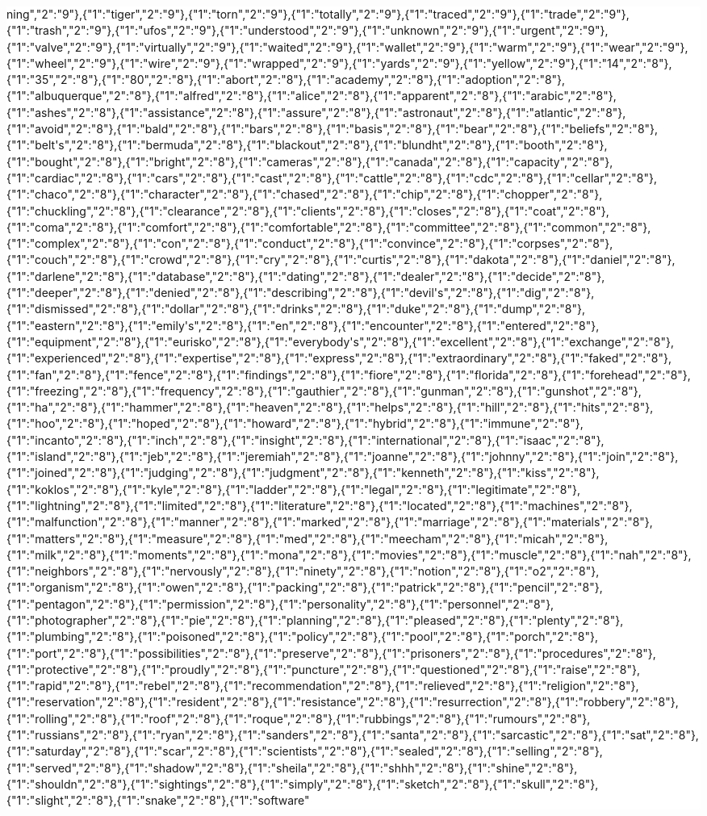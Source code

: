 ning","2":"9"},{"1":"tiger","2":"9"},{"1":"torn","2":"9"},{"1":"totally","2":"9"},{"1":"traced","2":"9"},{"1":"trade","2":"9"},{"1":"trash","2":"9"},{"1":"ufos","2":"9"},{"1":"understood","2":"9"},{"1":"unknown","2":"9"},{"1":"urgent","2":"9"},{"1":"valve","2":"9"},{"1":"virtually","2":"9"},{"1":"waited","2":"9"},{"1":"wallet","2":"9"},{"1":"warm","2":"9"},{"1":"wear","2":"9"},{"1":"wheel","2":"9"},{"1":"wire","2":"9"},{"1":"wrapped","2":"9"},{"1":"yards","2":"9"},{"1":"yellow","2":"9"},{"1":"14","2":"8"},{"1":"35","2":"8"},{"1":"80","2":"8"},{"1":"abort","2":"8"},{"1":"academy","2":"8"},{"1":"adoption","2":"8"},{"1":"albuquerque","2":"8"},{"1":"alfred","2":"8"},{"1":"alice","2":"8"},{"1":"apparent","2":"8"},{"1":"arabic","2":"8"},{"1":"ashes","2":"8"},{"1":"assistance","2":"8"},{"1":"assure","2":"8"},{"1":"astronaut","2":"8"},{"1":"atlantic","2":"8"},{"1":"avoid","2":"8"},{"1":"bald","2":"8"},{"1":"bars","2":"8"},{"1":"basis","2":"8"},{"1":"bear","2":"8"},{"1":"beliefs","2":"8"},{"1":"belt's","2":"8"},{"1":"bermuda","2":"8"},{"1":"blackout","2":"8"},{"1":"blundht","2":"8"},{"1":"booth","2":"8"},{"1":"bought","2":"8"},{"1":"bright","2":"8"},{"1":"cameras","2":"8"},{"1":"canada","2":"8"},{"1":"capacity","2":"8"},{"1":"cardiac","2":"8"},{"1":"cars","2":"8"},{"1":"cast","2":"8"},{"1":"cattle","2":"8"},{"1":"cdc","2":"8"},{"1":"cellar","2":"8"},{"1":"chaco","2":"8"},{"1":"character","2":"8"},{"1":"chased","2":"8"},{"1":"chip","2":"8"},{"1":"chopper","2":"8"},{"1":"chuckling","2":"8"},{"1":"clearance","2":"8"},{"1":"clients","2":"8"},{"1":"closes","2":"8"},{"1":"coat","2":"8"},{"1":"coma","2":"8"},{"1":"comfort","2":"8"},{"1":"comfortable","2":"8"},{"1":"committee","2":"8"},{"1":"common","2":"8"},{"1":"complex","2":"8"},{"1":"con","2":"8"},{"1":"conduct","2":"8"},{"1":"convince","2":"8"},{"1":"corpses","2":"8"},{"1":"couch","2":"8"},{"1":"crowd","2":"8"},{"1":"cry","2":"8"},{"1":"curtis","2":"8"},{"1":"dakota","2":"8"},{"1":"daniel","2":"8"},{"1":"darlene","2":"8"},{"1":"database","2":"8"},{"1":"dating","2":"8"},{"1":"dealer","2":"8"},{"1":"decide","2":"8"},{"1":"deeper","2":"8"},{"1":"denied","2":"8"},{"1":"describing","2":"8"},{"1":"devil's","2":"8"},{"1":"dig","2":"8"},{"1":"dismissed","2":"8"},{"1":"dollar","2":"8"},{"1":"drinks","2":"8"},{"1":"duke","2":"8"},{"1":"dump","2":"8"},{"1":"eastern","2":"8"},{"1":"emily's","2":"8"},{"1":"en","2":"8"},{"1":"encounter","2":"8"},{"1":"entered","2":"8"},{"1":"equipment","2":"8"},{"1":"eurisko","2":"8"},{"1":"everybody's","2":"8"},{"1":"excellent","2":"8"},{"1":"exchange","2":"8"},{"1":"experienced","2":"8"},{"1":"expertise","2":"8"},{"1":"express","2":"8"},{"1":"extraordinary","2":"8"},{"1":"faked","2":"8"},{"1":"fan","2":"8"},{"1":"fence","2":"8"},{"1":"findings","2":"8"},{"1":"fiore","2":"8"},{"1":"florida","2":"8"},{"1":"forehead","2":"8"},{"1":"freezing","2":"8"},{"1":"frequency","2":"8"},{"1":"gauthier","2":"8"},{"1":"gunman","2":"8"},{"1":"gunshot","2":"8"},{"1":"ha","2":"8"},{"1":"hammer","2":"8"},{"1":"heaven","2":"8"},{"1":"helps","2":"8"},{"1":"hill","2":"8"},{"1":"hits","2":"8"},{"1":"hoo","2":"8"},{"1":"hoped","2":"8"},{"1":"howard","2":"8"},{"1":"hybrid","2":"8"},{"1":"immune","2":"8"},{"1":"incanto","2":"8"},{"1":"inch","2":"8"},{"1":"insight","2":"8"},{"1":"international","2":"8"},{"1":"isaac","2":"8"},{"1":"island","2":"8"},{"1":"jeb","2":"8"},{"1":"jeremiah","2":"8"},{"1":"joanne","2":"8"},{"1":"johnny","2":"8"},{"1":"join","2":"8"},{"1":"joined","2":"8"},{"1":"judging","2":"8"},{"1":"judgment","2":"8"},{"1":"kenneth","2":"8"},{"1":"kiss","2":"8"},{"1":"koklos","2":"8"},{"1":"kyle","2":"8"},{"1":"ladder","2":"8"},{"1":"legal","2":"8"},{"1":"legitimate","2":"8"},{"1":"lightning","2":"8"},{"1":"limited","2":"8"},{"1":"literature","2":"8"},{"1":"located","2":"8"},{"1":"machines","2":"8"},{"1":"malfunction","2":"8"},{"1":"manner","2":"8"},{"1":"marked","2":"8"},{"1":"marriage","2":"8"},{"1":"materials","2":"8"},{"1":"matters","2":"8"},{"1":"measure","2":"8"},{"1":"med","2":"8"},{"1":"meecham","2":"8"},{"1":"micah","2":"8"},{"1":"milk","2":"8"},{"1":"moments","2":"8"},{"1":"mona","2":"8"},{"1":"movies","2":"8"},{"1":"muscle","2":"8"},{"1":"nah","2":"8"},{"1":"neighbors","2":"8"},{"1":"nervously","2":"8"},{"1":"ninety","2":"8"},{"1":"notion","2":"8"},{"1":"o2","2":"8"},{"1":"organism","2":"8"},{"1":"owen","2":"8"},{"1":"packing","2":"8"},{"1":"patrick","2":"8"},{"1":"pencil","2":"8"},{"1":"pentagon","2":"8"},{"1":"permission","2":"8"},{"1":"personality","2":"8"},{"1":"personnel","2":"8"},{"1":"photographer","2":"8"},{"1":"pie","2":"8"},{"1":"planning","2":"8"},{"1":"pleased","2":"8"},{"1":"plenty","2":"8"},{"1":"plumbing","2":"8"},{"1":"poisoned","2":"8"},{"1":"policy","2":"8"},{"1":"pool","2":"8"},{"1":"porch","2":"8"},{"1":"port","2":"8"},{"1":"possibilities","2":"8"},{"1":"preserve","2":"8"},{"1":"prisoners","2":"8"},{"1":"procedures","2":"8"},{"1":"protective","2":"8"},{"1":"proudly","2":"8"},{"1":"puncture","2":"8"},{"1":"questioned","2":"8"},{"1":"raise","2":"8"},{"1":"rapid","2":"8"},{"1":"rebel","2":"8"},{"1":"recommendation","2":"8"},{"1":"relieved","2":"8"},{"1":"religion","2":"8"},{"1":"reservation","2":"8"},{"1":"resident","2":"8"},{"1":"resistance","2":"8"},{"1":"resurrection","2":"8"},{"1":"robbery","2":"8"},{"1":"rolling","2":"8"},{"1":"roof","2":"8"},{"1":"roque","2":"8"},{"1":"rubbings","2":"8"},{"1":"rumours","2":"8"},{"1":"russians","2":"8"},{"1":"ryan","2":"8"},{"1":"sanders","2":"8"},{"1":"santa","2":"8"},{"1":"sarcastic","2":"8"},{"1":"sat","2":"8"},{"1":"saturday","2":"8"},{"1":"scar","2":"8"},{"1":"scientists","2":"8"},{"1":"sealed","2":"8"},{"1":"selling","2":"8"},{"1":"served","2":"8"},{"1":"shadow","2":"8"},{"1":"sheila","2":"8"},{"1":"shhh","2":"8"},{"1":"shine","2":"8"},{"1":"shouldn","2":"8"},{"1":"sightings","2":"8"},{"1":"simply","2":"8"},{"1":"sketch","2":"8"},{"1":"skull","2":"8"},{"1":"slight","2":"8"},{"1":"snake","2":"8"},{"1":"software"